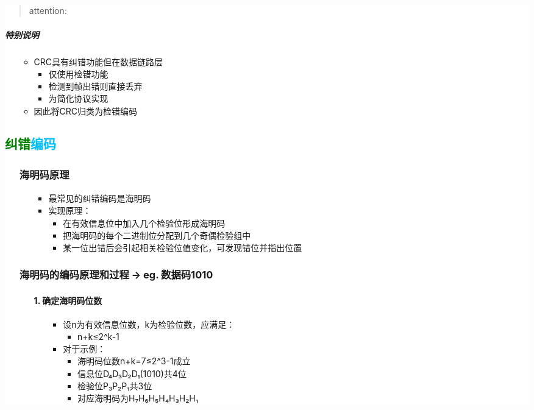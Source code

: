 >attention:  

</ul>

##### 特别说明

<ul>

- CRC具有纠错功能但在数据链路层
  - 仅使用检错功能
  - 检测到帧出错则直接丢弃
  - 为简化协议实现
- 因此将CRC归类为检错编码

</ul>

</ul>

</ul>

</ul>

## <span style="color: green;">纠错</span><span style="color: deepskyblue;">编码</span>

<ul>

### 海明码原理

<ul>

- 最常见的纠错编码是海明码
- 实现原理：
  - 在有效信息位中加入几个检验位形成海明码
  - 把海明码的每个二进制位分配到几个奇偶检验组中
  - 某一位出错后会引起相关检验位值变化，可发现错位并指出位置

</ul>

### 海明码的编码原理和过程 → eg. 数据码1010

<ul>

#### 1. 确定海明码位数

<ul>

- 设n为有效信息位数，k为检验位数，应满足：
  - n+k≤2^k-1
- 对于示例：
  - 海明码位数n+k=7≤2^3-1成立
  - 信息位D₄D₃D₂D₁(1010)共4位
  - 检验位P₃P₂P₁共3位
  - 对应海明码为H₇H₆H₅H₄H₃H₂H₁

</ul>
